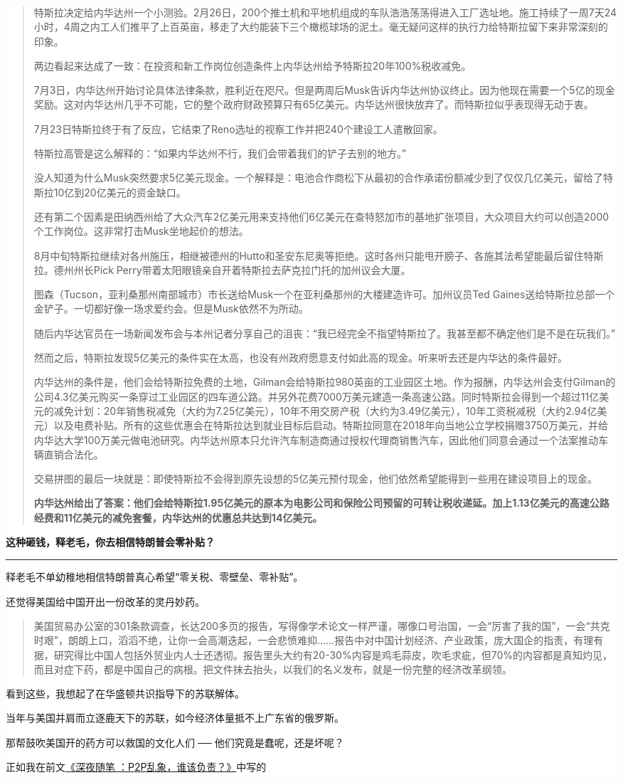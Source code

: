 > 特斯拉决定给内华达州一个小测验。2月26日，200个推土机和平地机组成的车队浩浩荡荡得进入工厂选址地。施工持续了一周7天24小时，4周之内工人们推平了上百英亩，移走了大约能装下三个橄榄球场的泥土。毫无疑问这样的执行力给特斯拉留下来非常深刻的印象。
> 
> 两边看起来达成了一致：在投资和新工作岗位创造条件上内华达州给予特斯拉20年100%税收减免。
> 
> 7月3日，内华达州开始讨论具体法律条款，胜利近在咫尺。但是两周后Musk告诉内华达州协议终止。因为他现在需要一个5亿的现金奖励。这对内华达州几乎不可能，它的整个政府财政预算只有65亿美元。内华达州很快放弃了。而特斯拉似乎表现得无动于衷。
> 
> 7月23日特斯拉终于有了反应，它结束了Reno选址的视察工作并把240个建设工人遣散回家。
> 
> 特斯拉高管是这么解释的：“如果内华达州不行，我们会带着我们的铲子去别的地方。”
> 
> 没人知道为什么Musk突然要求5亿美元现金。一个解释是：电池合作商松下从最初的合作承诺份额减少到了仅仅几亿美元，留给了特斯拉10亿到20亿美元的资金缺口。
> 
> 还有第二个因素是田纳西州给了大众汽车2亿美元用来支持他们6亿美元在查特怒加市的基地扩张项目，大众项目大约可以创造2000个工作岗位。这非常打击Musk坐地起价的想法。  
> 
> 8月中旬特斯拉继续对各州施压，相继被德州的Hutto和圣安东尼奥等拒绝。这时各州只能甩开膀子、各施其法希望能最后留住特斯拉。德州州长Pick Perry带着太阳眼镜亲自开着特斯拉去萨克拉门托的加州议会大厦。
> 
> 图森（Tucson，亚利桑那州南部城市）市长送给Musk一个在亚利桑那州的大楼建造许可。加州议员Ted Gaines送给特斯拉总部一个金铲子。一切都好像一场求爱约会。但是Musk依然不为所动。
> 
> 随后内华达官员在一场新闻发布会与本州记者分享自己的沮丧：“我已经完全不指望特斯拉了。我甚至都不确定他们是不是在玩我们。”
> 
> 然而之后，特斯拉发现5亿美元的条件实在太高，也没有州政府愿意支付如此高的现金。听来听去还是内华达的条件最好。
> 
> 内华达州的条件是，他们会给特斯拉免费的土地，Gilman会给特斯拉980英亩的工业园区土地。作为报酬，内华达州会支付Gilman的公司4.3亿美元购买一条穿过工业园区的四车道公路。并另外花费7000万美元建造一条高速公路。同时特斯拉会得到一个超过11亿美元的减免计划：20年销售税减免（大约为7.25亿美元），10年不用交房产税（大约为3.49亿美元），10年工资税减税（大约2.94亿美元）以及电费补贴。所有的这些优惠会在特斯拉达到就业目标后启动。特斯拉同意在2018年向当地公立学校捐赠3750万美元，并给内华达大学100万美元做电池研究。内华达州原本只允许汽车制造商通过授权代理商销售汽车，因此他们同意会通过一个法案推动车辆直销合法化。  
> 
> 交易拼图的最后一块就是：即使特斯拉不会得到原先设想的5亿美元预付现金，他们依然希望能得到一些用在建设项目上的现金。
> 
> **内华达州给出了答案：他们会给特斯拉1.95亿美元的原本为电影公司和保险公司预留的可转让税收递延。加上1.13亿美元的高速公路经费和11亿美元的减免套餐，内华达州的优惠总共达到14亿美元。**

**这种砸钱，释老毛，你去相信特朗普会零补贴？**

---

释老毛不单幼稚地相信特朗普真心希望“零关税、零壁垒、零补贴”。

还觉得美国给中国开出一份改革的灵丹妙药。

> 美国贸易办公室的301条款调查，长达200多页的报告，写得像学术论文一样严谨，哪像口号治国，一会“厉害了我的国”，一会“共克时艰”，朗朗上口，滔滔不绝，让你一会高潮迭起，一会悲愤难抑……报告中对中国计划经济、产业政策，庞大国企的指责，有理有据，研究得比中国人包括外贸业内人士还透彻。报告里头大约有20-30%内容是鸡毛蒜皮，吹毛求疵，但70%的内容都是真知灼见，而且对症下药，都是中国自己的病根。把文件抹去抬头，以我们的名义发布，就是一份完整的经济改革纲领。

看到这些，我想起了在华盛顿共识指导下的苏联解体。

当年与美国并肩而立逐鹿天下的苏联，如今经济体量抵不上广东省的俄罗斯。  

那帮鼓吹美国开的药方可以救国的文化人们 ── 他们究竟是蠢呢，还是坏呢？  

正如我在前文[《深夜随笔 ：P2P乱象，谁该负责？》](http://mp.weixin.qq.com/s?__biz=MzAxMTc4NDIxNw==&mid=2649522724&idx=1&sn=ea9532952fcfccb7c76785e8f1d57923&chksm=83a3fb52b4d47244e4d259ced004d073cf24f158721cc3c8627d397326a3c5a039e6e6250899&scene=21#wechat_redirect)中写的

